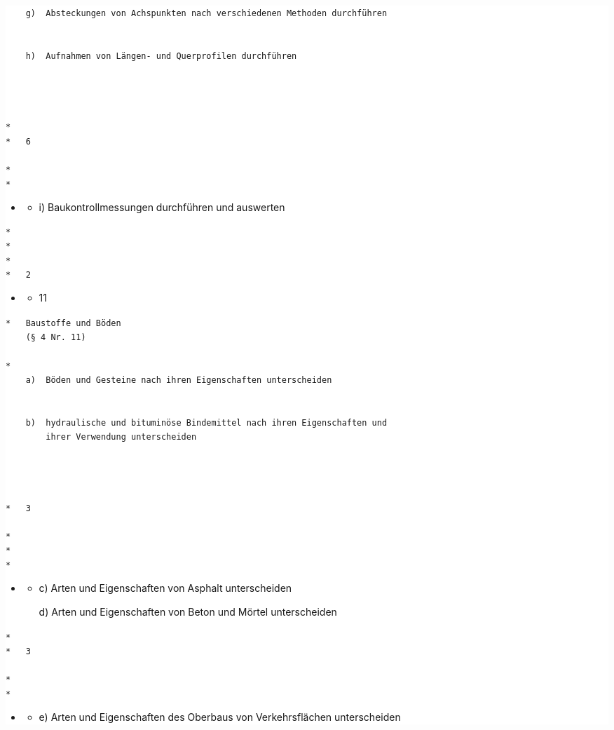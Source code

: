 
        g)  Absteckungen von Achspunkten nach verschiedenen Methoden durchführen


        h)  Aufnahmen von Längen- und Querprofilen durchführen




    *
    *   6

    *
    *

*    *
        i)  Baukontrollmessungen durchführen und auswerten




    *
    *
    *
    *   2


*    *   11

    *   Baustoffe und Böden
        (§ 4 Nr. 11)

    *
        a)  Böden und Gesteine nach ihren Eigenschaften unterscheiden


        b)  hydraulische und bituminöse Bindemittel nach ihren Eigenschaften und
            ihrer Verwendung unterscheiden




    *   3

    *
    *
    *

*    *
        c)  Arten und Eigenschaften von Asphalt unterscheiden


        d)  Arten und Eigenschaften von Beton und Mörtel unterscheiden




    *
    *   3

    *
    *

*    *
        e)  Arten und Eigenschaften des Oberbaus von Verkehrsflächen unterscheiden

